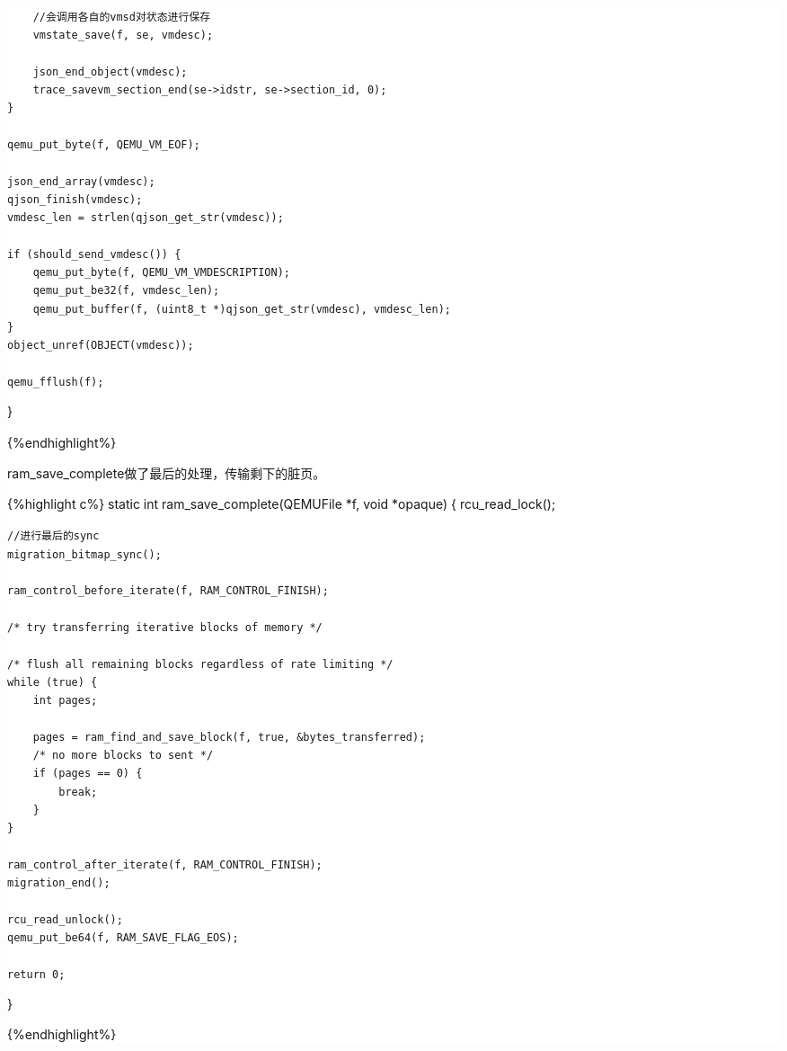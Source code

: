         
        //会调用各自的vmsd对状态进行保存
        vmstate_save(f, se, vmdesc);

        json_end_object(vmdesc);
        trace_savevm_section_end(se->idstr, se->section_id, 0);
    }

    qemu_put_byte(f, QEMU_VM_EOF);

    json_end_array(vmdesc);
    qjson_finish(vmdesc);
    vmdesc_len = strlen(qjson_get_str(vmdesc));

    if (should_send_vmdesc()) {
        qemu_put_byte(f, QEMU_VM_VMDESCRIPTION);
        qemu_put_be32(f, vmdesc_len);
        qemu_put_buffer(f, (uint8_t *)qjson_get_str(vmdesc), vmdesc_len);
    }
    object_unref(OBJECT(vmdesc));

    qemu_fflush(f);
}

{%endhighlight%}


ram_save_complete做了最后的处理，传输剩下的脏页。

{%highlight c%}
static int ram_save_complete(QEMUFile *f, void *opaque)
{
    rcu_read_lock();
    
    //进行最后的sync
    migration_bitmap_sync();

    ram_control_before_iterate(f, RAM_CONTROL_FINISH);

    /* try transferring iterative blocks of memory */

    /* flush all remaining blocks regardless of rate limiting */
    while (true) {
        int pages;

        pages = ram_find_and_save_block(f, true, &bytes_transferred);
        /* no more blocks to sent */
        if (pages == 0) {
            break;
        }
    }

    ram_control_after_iterate(f, RAM_CONTROL_FINISH);
    migration_end();

    rcu_read_unlock();
    qemu_put_be64(f, RAM_SAVE_FLAG_EOS);

    return 0;
}

{%endhighlight%}
